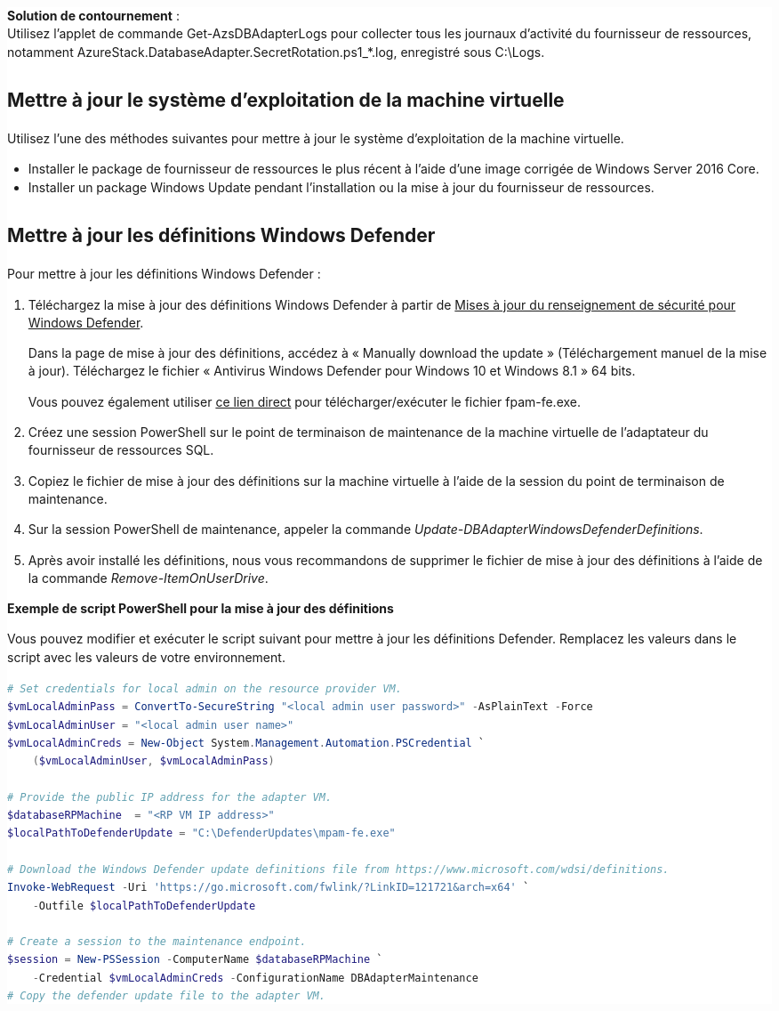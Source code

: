 **Solution de contournement** :<br>
Utilisez l’applet de commande Get-AzsDBAdapterLogs pour collecter tous les journaux d’activité du fournisseur de ressources, notamment AzureStack.DatabaseAdapter.SecretRotation.ps1_*.log, enregistré sous C:\Logs.

## <a name="update-the-vm-operating-system"></a>Mettre à jour le système d’exploitation de la machine virtuelle

Utilisez l’une des méthodes suivantes pour mettre à jour le système d’exploitation de la machine virtuelle.

- Installer le package de fournisseur de ressources le plus récent à l’aide d’une image corrigée de Windows Server 2016 Core.
- Installer un package Windows Update pendant l’installation ou la mise à jour du fournisseur de ressources.

## <a name="update-the-vm-windows-defender-definitions"></a>Mettre à jour les définitions Windows Defender

Pour mettre à jour les définitions Windows Defender :

1. Téléchargez la mise à jour des définitions Windows Defender à partir de [Mises à jour du renseignement de sécurité pour Windows Defender](https://www.microsoft.com/wdsi/definitions).

   Dans la page de mise à jour des définitions, accédez à « Manually download the update » (Téléchargement manuel de la mise à jour). Téléchargez le fichier « Antivirus Windows Defender pour Windows 10 et Windows 8.1 » 64 bits.

   Vous pouvez également utiliser [ce lien direct](https://go.microsoft.com/fwlink/?LinkID=121721&arch=x64) pour télécharger/exécuter le fichier fpam-fe.exe.

2. Créez une session PowerShell sur le point de terminaison de maintenance de la machine virtuelle de l’adaptateur du fournisseur de ressources SQL.

3. Copiez le fichier de mise à jour des définitions sur la machine virtuelle à l’aide de la session du point de terminaison de maintenance.

4. Sur la session PowerShell de maintenance, appeler la commande *Update-DBAdapterWindowsDefenderDefinitions*.

5. Après avoir installé les définitions, nous vous recommandons de supprimer le fichier de mise à jour des définitions à l’aide de la commande *Remove-ItemOnUserDrive*.

**Exemple de script PowerShell pour la mise à jour des définitions**

Vous pouvez modifier et exécuter le script suivant pour mettre à jour les définitions Defender. Remplacez les valeurs dans le script avec les valeurs de votre environnement.

```powershell
# Set credentials for local admin on the resource provider VM.
$vmLocalAdminPass = ConvertTo-SecureString "<local admin user password>" -AsPlainText -Force
$vmLocalAdminUser = "<local admin user name>"
$vmLocalAdminCreds = New-Object System.Management.Automation.PSCredential `
    ($vmLocalAdminUser, $vmLocalAdminPass)

# Provide the public IP address for the adapter VM.
$databaseRPMachine  = "<RP VM IP address>"
$localPathToDefenderUpdate = "C:\DefenderUpdates\mpam-fe.exe"

# Download the Windows Defender update definitions file from https://www.microsoft.com/wdsi/definitions.
Invoke-WebRequest -Uri 'https://go.microsoft.com/fwlink/?LinkID=121721&arch=x64' `
    -Outfile $localPathToDefenderUpdate

# Create a session to the maintenance endpoint.
$session = New-PSSession -ComputerName $databaseRPMachine `
    -Credential $vmLocalAdminCreds -ConfigurationName DBAdapterMaintenance
# Copy the defender update file to the adapter VM.
```